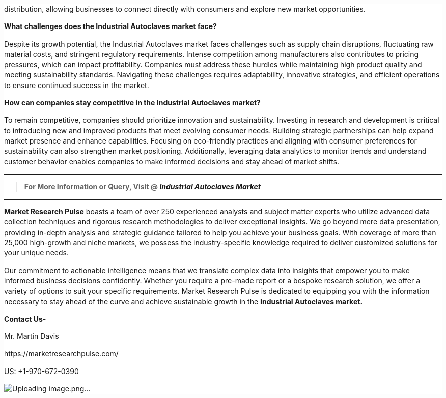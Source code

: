 distribution, allowing businesses to connect directly with consumers and explore new market opportunities.</p><p><strong>What challenges does the Industrial Autoclaves market face?</strong></p><p>Despite its growth potential, the Industrial Autoclaves market faces challenges such as supply chain disruptions, fluctuating raw material costs, and stringent regulatory requirements. Intense competition among manufacturers also contributes to pricing pressures, which can impact profitability. Companies must address these hurdles while maintaining high product quality and meeting sustainability standards. Navigating these challenges requires adaptability, innovative strategies, and efficient operations to ensure continued success in the market.</p><p><strong>How can companies stay competitive in the Industrial Autoclaves market?</strong></p><p>To remain competitive, companies should prioritize innovation and sustainability. Investing in research and development is critical to introducing new and improved products that meet evolving consumer needs. Building strategic partnerships can help expand market presence and enhance capabilities. Focusing on eco-friendly practices and aligning with consumer preferences for sustainability can also strengthen market positioning. Additionally, leveraging data analytics to monitor trends and understand customer behavior enables companies to make informed decisions and stay ahead of market shifts.</p><hr /><blockquote><p><strong>For More Information or Query, Visit @&nbsp;<em><a href="https://marketresearchpulse.com/report/37395/industrial-autoclaves-market?utm_source=Linkedin&utm_medium=027">Industrial Autoclaves Market</a></em></strong></p></blockquote><hr /><p><strong>Market Research Pulse</strong> boasts a team of over 250 experienced analysts and subject matter experts who utilize advanced data collection techniques and rigorous research methodologies to deliver exceptional insights. We go beyond mere data presentation, providing in-depth analysis and strategic guidance tailored to help you achieve your business goals. With coverage of more than 25,000 high-growth and niche markets, we possess the industry-specific knowledge required to deliver customized solutions for your unique needs.</p><p>Our commitment to actionable intelligence means that we translate complex data into insights that empower you to make informed business decisions confidently. Whether you require a pre-made report or a bespoke research solution, we offer a variety of options to suit your specific requirements. Market Research Pulse is dedicated to equipping you with the information necessary to stay ahead of the curve and achieve sustainable growth in the <strong>Industrial Autoclaves market.</strong></p><p><strong>Contact Us-</strong></p><p>Mr. Martin Davis</p><p>https://marketresearchpulse.com/</p><p>US: +1-970-672-0390</p>
![Uploading image.png…]()
